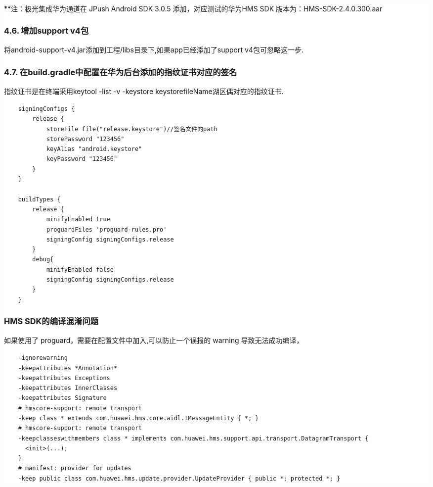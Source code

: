 ```
```
**注：极光集成华为通道在 JPush Android SDK 3.0.5 添加，对应测试的华为HMS SDK 版本为：HMS-SDK-2.4.0.300.aar

#### <h3 id="4.6">4.6. 增加support v4包</h3>
将android-support-v4.jar添加到工程/libs目录下,如果app已经添加了support v4包可忽略这一步.

#### <h3 id="4.7">4.7. 在build.gradle中配置在华为后台添加的指纹证书对应的签名</h3>
指纹证书是在终端采用keytool -list -v -keystore keystorefileName湖区偶对应的指纹证书.
```
    signingConfigs {
        release {
            storeFile file("release.keystore")//签名文件的path
            storePassword "123456"
            keyAlias "android.keystore"
            keyPassword "123456"
        }
    }
    
	buildTypes {
        release {
            minifyEnabled true
            proguardFiles 'proguard-rules.pro'
            signingConfig signingConfigs.release
        }
        debug{
        	minifyEnabled false
            signingConfig signingConfigs.release
        }
    }

```


### HMS SDK的编译混淆问题

如果使用了 proguard，需要在配置文件中加入,可以防止一个误报的 warning 导致无法成功编译，
```
	-ignorewarning
	-keepattributes *Annotation*
    -keepattributes Exceptions
    -keepattributes InnerClasses
    -keepattributes Signature
    # hmscore-support: remote transport
    -keep class * extends com.huawei.hms.core.aidl.IMessageEntity { *; }
    # hmscore-support: remote transport
    -keepclasseswithmembers class * implements com.huawei.hms.support.api.transport.DatagramTransport {
      <init>(...);
    }
    # manifest: provider for updates
    -keep public class com.huawei.hms.update.provider.UpdateProvider { public *; protected *; }

```



